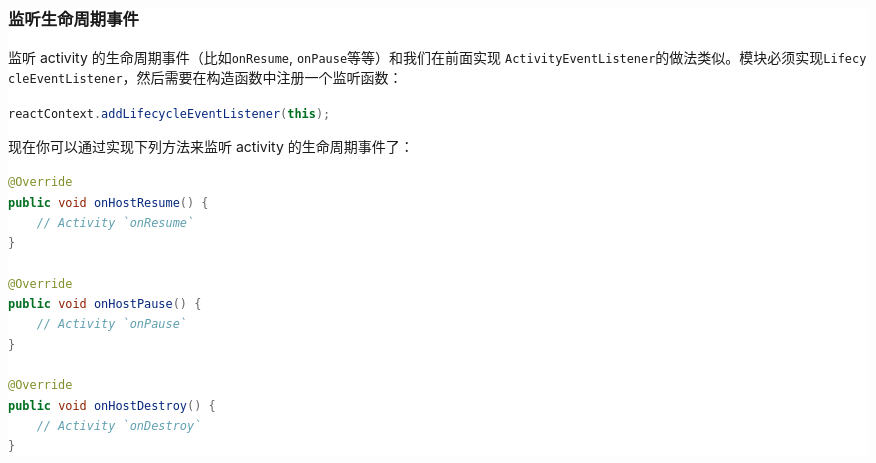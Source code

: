 ### 监听生命周期事件

监听 activity 的生命周期事件（比如`onResume`, `onPause`等等）和我们在前面实现 `ActivityEventListener`的做法类似。模块必须实现`LifecycleEventListener`，然后需要在构造函数中注册一个监听函数：

```java
reactContext.addLifecycleEventListener(this);
```

现在你可以通过实现下列方法来监听 activity 的生命周期事件了：

```java
@Override
public void onHostResume() {
    // Activity `onResume`
}

@Override
public void onHostPause() {
    // Activity `onPause`
}

@Override
public void onHostDestroy() {
    // Activity `onDestroy`
}
```
